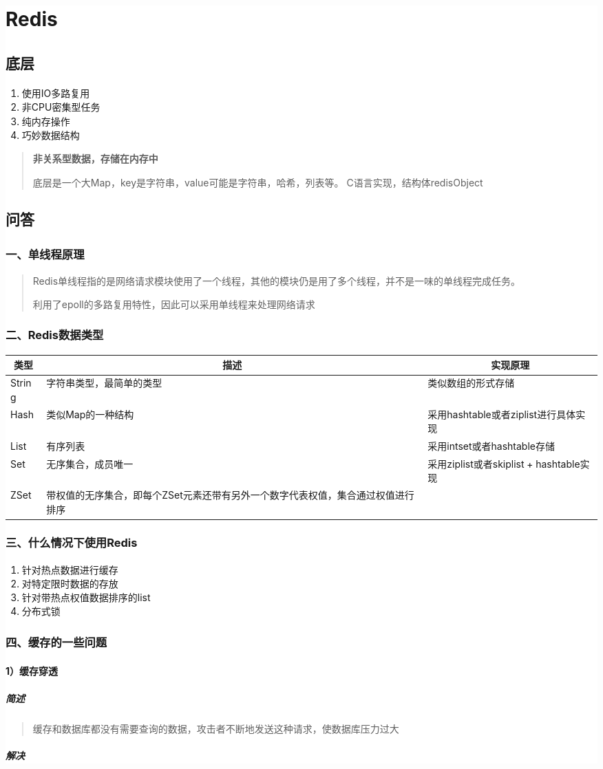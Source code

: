 # Redis

## 底层
1. 使用IO多路复用
2. 非CPU密集型任务
3. 纯内存操作
4. 巧妙数据结构

> **非关系型数据，存储在内存中**
>
> 底层是一个大Map，key是字符串，value可能是字符串，哈希，列表等。
> C语言实现，结构体redisObject

## 问答

### 一、单线程原理

> Redis单线程指的是网络请求模块使用了一个线程，其他的模块仍是用了多个线程，并不是一味的单线程完成任务。
>
> 利用了epoll的多路复用特性，因此可以采用单线程来处理网络请求

### 二、Redis数据类型

| 类型   | 描述                                                         | 实现原理                                |
| ------ | ------------------------------------------------------------ | --------------------------------------- |
| String | 字符串类型，最简单的类型                                     | 类似数组的形式存储                      |
| Hash   | 类似Map的一种结构                                            | 采用hashtable或者ziplist进行具体实现    |
| List   | 有序列表                                                     | 采用intset或者hashtable存储             |
| Set    | 无序集合，成员唯一                                           | 采用ziplist或者skiplist + hashtable实现 |
| ZSet   | 带权值的无序集合，即每个ZSet元素还带有另外一个数字代表权值，集合通过权值进行排序 |                                         |

### 三、什么情况下使用Redis

1. 针对热点数据进行缓存
2. 对特定限时数据的存放
3. 针对带热点权值数据排序的list
4. 分布式锁

### 四、缓存的一些问题

#### 1）缓存穿透

##### 简述

> 缓存和数据库都没有需要查询的数据，攻击者不断地发送这种请求，使数据库压力过大

##### 解决
